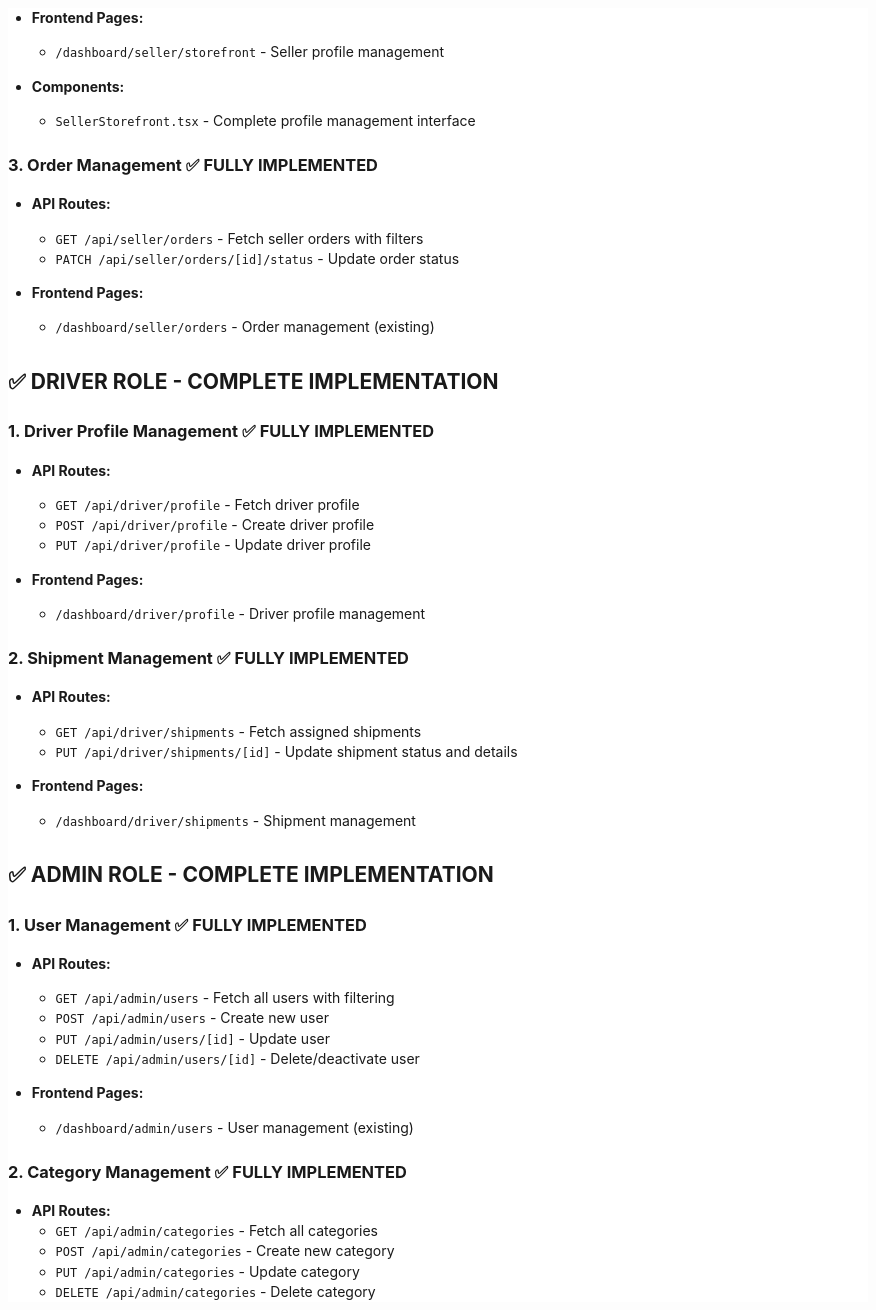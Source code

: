 - **Frontend Pages:**
  - `/dashboard/seller/storefront` - Seller profile management

- **Components:**
  - `SellerStorefront.tsx` - Complete profile management interface

### **3. Order Management** ✅ **FULLY IMPLEMENTED**
- **API Routes:**
  - `GET /api/seller/orders` - Fetch seller orders with filters
  - `PATCH /api/seller/orders/[id]/status` - Update order status

- **Frontend Pages:**
  - `/dashboard/seller/orders` - Order management (existing)

## ✅ **DRIVER ROLE - COMPLETE IMPLEMENTATION**

### **1. Driver Profile Management** ✅ **FULLY IMPLEMENTED**
- **API Routes:**
  - `GET /api/driver/profile` - Fetch driver profile
  - `POST /api/driver/profile` - Create driver profile
  - `PUT /api/driver/profile` - Update driver profile

- **Frontend Pages:**
  - `/dashboard/driver/profile` - Driver profile management

### **2. Shipment Management** ✅ **FULLY IMPLEMENTED**
- **API Routes:**
  - `GET /api/driver/shipments` - Fetch assigned shipments
  - `PUT /api/driver/shipments/[id]` - Update shipment status and details

- **Frontend Pages:**
  - `/dashboard/driver/shipments` - Shipment management

## ✅ **ADMIN ROLE - COMPLETE IMPLEMENTATION**

### **1. User Management** ✅ **FULLY IMPLEMENTED**
- **API Routes:**
  - `GET /api/admin/users` - Fetch all users with filtering
  - `POST /api/admin/users` - Create new user
  - `PUT /api/admin/users/[id]` - Update user
  - `DELETE /api/admin/users/[id]` - Delete/deactivate user

- **Frontend Pages:**
  - `/dashboard/admin/users` - User management (existing)

### **2. Category Management** ✅ **FULLY IMPLEMENTED**
- **API Routes:**
  - `GET /api/admin/categories` - Fetch all categories
  - `POST /api/admin/categories` - Create new category
  - `PUT /api/admin/categories` - Update category
  - `DELETE /api/admin/categories` - Delete category
